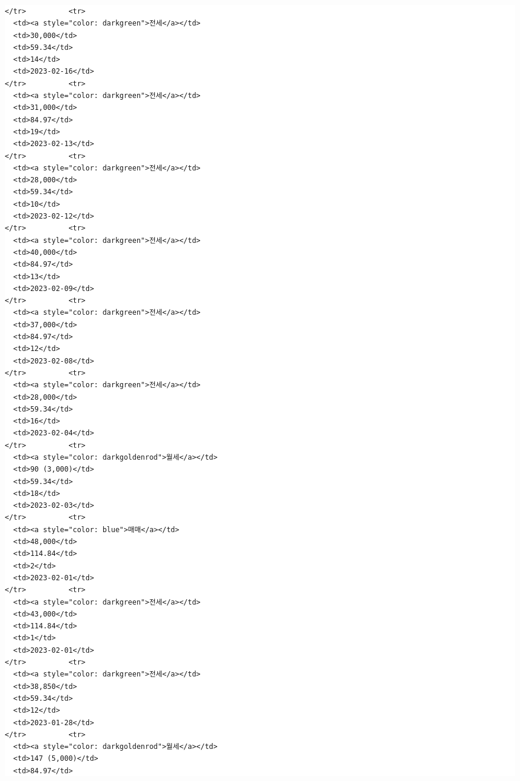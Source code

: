     </tr>          <tr>
      <td><a style="color: darkgreen">전세</a></td>
      <td>30,000</td>
      <td>59.34</td>
      <td>14</td>
      <td>2023-02-16</td>
    </tr>          <tr>
      <td><a style="color: darkgreen">전세</a></td>
      <td>31,000</td>
      <td>84.97</td>
      <td>19</td>
      <td>2023-02-13</td>
    </tr>          <tr>
      <td><a style="color: darkgreen">전세</a></td>
      <td>28,000</td>
      <td>59.34</td>
      <td>10</td>
      <td>2023-02-12</td>
    </tr>          <tr>
      <td><a style="color: darkgreen">전세</a></td>
      <td>40,000</td>
      <td>84.97</td>
      <td>13</td>
      <td>2023-02-09</td>
    </tr>          <tr>
      <td><a style="color: darkgreen">전세</a></td>
      <td>37,000</td>
      <td>84.97</td>
      <td>12</td>
      <td>2023-02-08</td>
    </tr>          <tr>
      <td><a style="color: darkgreen">전세</a></td>
      <td>28,000</td>
      <td>59.34</td>
      <td>16</td>
      <td>2023-02-04</td>
    </tr>          <tr>
      <td><a style="color: darkgoldenrod">월세</a></td>
      <td>90 (3,000)</td>
      <td>59.34</td>
      <td>18</td>
      <td>2023-02-03</td>
    </tr>          <tr>
      <td><a style="color: blue">매매</a></td>
      <td>48,000</td>
      <td>114.84</td>
      <td>2</td>
      <td>2023-02-01</td>
    </tr>          <tr>
      <td><a style="color: darkgreen">전세</a></td>
      <td>43,000</td>
      <td>114.84</td>
      <td>1</td>
      <td>2023-02-01</td>
    </tr>          <tr>
      <td><a style="color: darkgreen">전세</a></td>
      <td>38,850</td>
      <td>59.34</td>
      <td>12</td>
      <td>2023-01-28</td>
    </tr>          <tr>
      <td><a style="color: darkgoldenrod">월세</a></td>
      <td>147 (5,000)</td>
      <td>84.97</td>